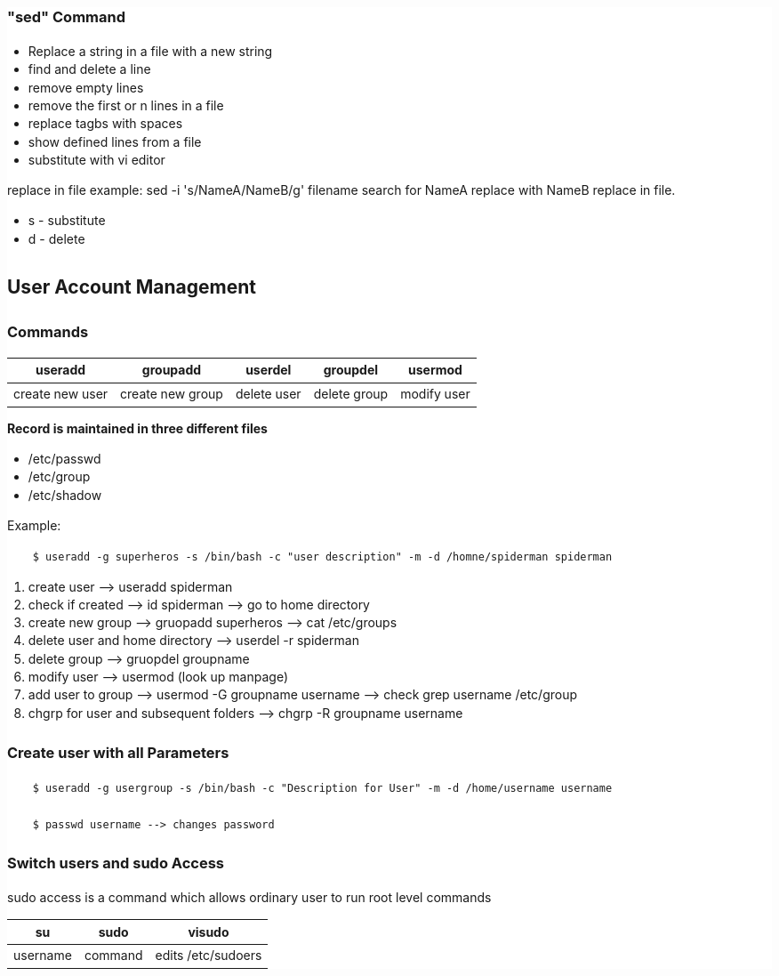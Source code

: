 ### "sed" Command

- Replace a string in a file with a new string
- find and delete a line
- remove empty lines
- remove the first or n lines in a file
- replace tagbs with spaces
- show defined lines from a file
- substitute with vi editor

replace in file example:
sed -i 's/NameA/NameB/g' filename search for NameA replace with NameB replace in file.

- s - substitute
- d - delete

## User Account Management

### Commands

| useradd         | groupadd         | userdel     | groupdel     | usermod     |
| --------------- | ---------------- | ----------- | ------------ | ----------- |
| create new user | create new group | delete user | delete group | modify user |

**Record is maintained in three different files**

- /etc/passwd
- /etc/group
- /etc/shadow

Example:

        $ useradd -g superheros -s /bin/bash -c "user description" -m -d /homne/spiderman spiderman

1. create user --> useradd spiderman
2. check if created --> id spiderman --> go to home directory
3. create new group --> gruopadd superheros --> cat /etc/groups
4. delete user and home directory --> userdel -r spiderman
5. delete group --> gruopdel groupname
6. modify user --> usermod (look up manpage)
7. add user to group --> usermod -G groupname username --> check grep username /etc/group
8. chgrp for user and subsequent folders --> chgrp -R groupname username

### Create user with all Parameters

        $ useradd -g usergroup -s /bin/bash -c "Description for User" -m -d /home/username username

        $ passwd username --> changes password

### Switch users and sudo Access

sudo access is a command which allows ordinary user to run root level commands

| su       | sudo    | visudo             |
| -------- | ------- | ------------------ |
| username | command | edits /etc/sudoers |
